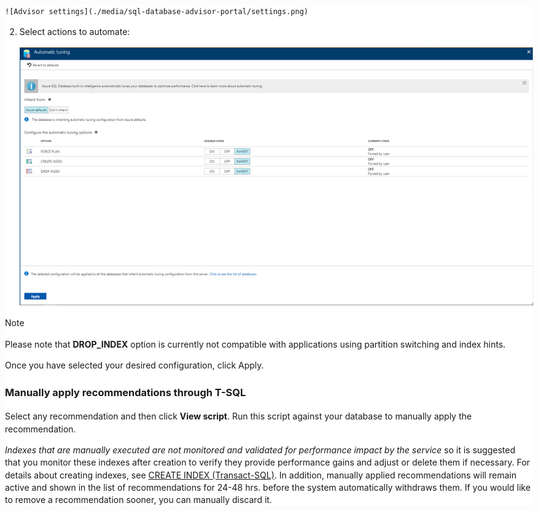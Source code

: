     ![Advisor settings](./media/sql-database-advisor-portal/settings.png)
2. Select actions to automate:
   
    ![Recommended Indexes](./media/sql-database-automatic-tuning-enable/server.png)

> [!NOTE]
> Please note that **DROP_INDEX** option is currently not compatible with applications using partition switching and index hints. 
>

Once you have selected your desired configuration, click Apply.

### Manually apply recommendations through T-SQL

Select any recommendation and then click **View script**. Run this script against your database to manually apply the recommendation.

*Indexes that are manually executed are not monitored and validated for performance impact by the service* so it is suggested that you monitor these indexes after creation to verify they provide performance gains and adjust or delete them if necessary. For details about creating indexes, see [CREATE INDEX (Transact-SQL)](https://msdn.microsoft.com/library/ms188783.aspx). In addition, manually applied recommendations will remain active and shown in the list of recommendations for 24-48 hrs. before the system automatically withdraws them. If you would like to remove a recommendation sooner, you can manually discard it.
